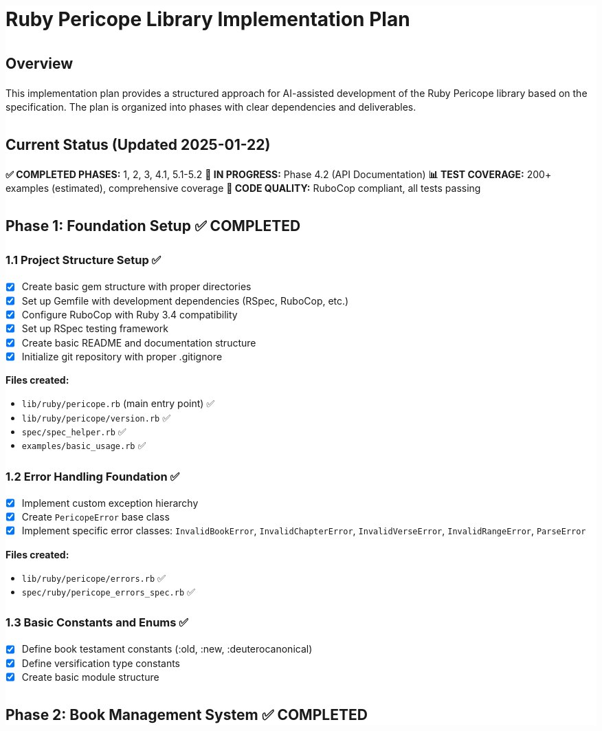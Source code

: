 # Ruby Pericope Library Implementation Plan

## Overview

This implementation plan provides a structured approach for AI-assisted development of the Ruby Pericope library based on the specification. The plan is organized into phases with clear dependencies and deliverables.

## Current Status (Updated 2025-01-22)

**✅ COMPLETED PHASES:** 1, 2, 3, 4.1, 5.1-5.2
**🚧 IN PROGRESS:** Phase 4.2 (API Documentation)
**📊 TEST COVERAGE:** 200+ examples (estimated), comprehensive coverage
**🔧 CODE QUALITY:** RuboCop compliant, all tests passing

## Phase 1: Foundation Setup ✅ COMPLETED

### 1.1 Project Structure Setup ✅
- [x] Create basic gem structure with proper directories
- [x] Set up Gemfile with development dependencies (RSpec, RuboCop, etc.)
- [x] Configure RuboCop with Ruby 3.4 compatibility
- [x] Set up RSpec testing framework
- [x] Create basic README and documentation structure
- [x] Initialize git repository with proper .gitignore

**Files created:**
- `lib/ruby/pericope.rb` (main entry point) ✅
- `lib/ruby/pericope/version.rb` ✅
- `spec/spec_helper.rb` ✅
- `examples/basic_usage.rb` ✅

### 1.2 Error Handling Foundation ✅
- [x] Implement custom exception hierarchy
- [x] Create `PericopeError` base class
- [x] Implement specific error classes: `InvalidBookError`, `InvalidChapterError`, `InvalidVerseError`, `InvalidRangeError`, `ParseError`

**Files created:**
- `lib/ruby/pericope/errors.rb` ✅
- `spec/ruby/pericope_errors_spec.rb` ✅

### 1.3 Basic Constants and Enums ✅
- [x] Define book testament constants (:old, :new, :deuterocanonical)
- [x] Define versification type constants
- [x] Create basic module structure

## Phase 2: Book Management System ✅ COMPLETED
